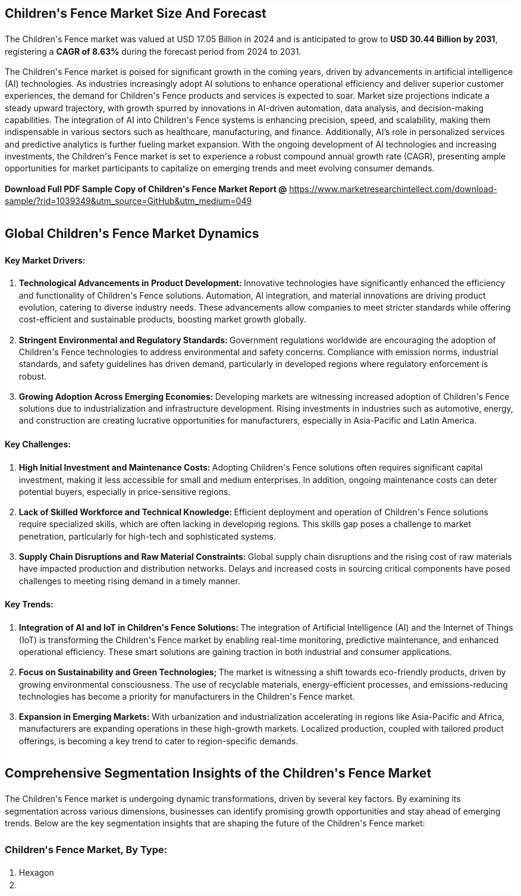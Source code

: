<h2>Children's Fence Market Size And Forecast</h2><p>The Children's Fence market was valued at USD 17.05 Billion in 2024 and is anticipated to grow to <strong>USD 30.44 Billion by 2031</strong>, registering a <strong>CAGR of 8.63%</strong> during the forecast period from 2024 to 2031.</p><p>The Children's Fence market is poised for significant growth in the coming years, driven by advancements in artificial intelligence (AI) technologies. As industries increasingly adopt AI solutions to enhance operational efficiency and deliver superior customer experiences, the demand for Children's Fence products and services is expected to soar. Market size projections indicate a steady upward trajectory, with growth spurred by innovations in AI-driven automation, data analysis, and decision-making capabilities. The integration of AI into Children's Fence systems is enhancing precision, speed, and scalability, making them indispensable in various sectors such as healthcare, manufacturing, and finance. Additionally, AI’s role in personalized services and predictive analytics is further fueling market expansion. With the ongoing development of AI technologies and increasing investments, the Children's Fence market is set to experience a robust compound annual growth rate (CAGR), presenting ample opportunities for market participants to capitalize on emerging trends and meet evolving consumer demands.</p><p><strong>Download Full PDF Sample Copy of Children's Fence Market Report @</strong>&nbsp;<a href="https://www.marketresearchintellect.com/download-sample/?rid=1039349&amp;utm_source=GitHub&amp;utm_medium=049">https://www.marketresearchintellect.com/download-sample/?rid=1039349&amp;utm_source=GitHub&amp;utm_medium=049</a></p><h2>Global Children's Fence Market Dynamics</h2><h4><strong>Key Market Drivers:</strong></h4><ol><li><p><strong>Technological Advancements in Product Development:&nbsp;</strong>Innovative technologies have significantly enhanced the efficiency and functionality of Children's Fence solutions. Automation, AI integration, and material innovations are driving product evolution, catering to diverse industry needs. These advancements allow companies to meet stricter standards while offering cost-efficient and sustainable products, boosting market growth globally.</p></li><li><p><strong>Stringent Environmental and Regulatory Standards:&nbsp;</strong>Government regulations worldwide are encouraging the adoption of Children's Fence technologies to address environmental and safety concerns. Compliance with emission norms, industrial standards, and safety guidelines has driven demand, particularly in developed regions where regulatory enforcement is robust.</p></li><li><p><strong>Growing Adoption Across Emerging Economies:&nbsp;</strong>Developing markets are witnessing increased adoption of Children's Fence solutions due to industrialization and infrastructure development. Rising investments in industries such as automotive, energy, and construction are creating lucrative opportunities for manufacturers, especially in Asia-Pacific and Latin America.</p></li></ol><h4><strong>Key Challenges:</strong></h4><ol><li><p><strong>High Initial Investment and Maintenance Costs:&nbsp;</strong>Adopting Children's Fence solutions often requires significant capital investment, making it less accessible for small and medium enterprises. In addition, ongoing maintenance costs can deter potential buyers, especially in price-sensitive regions.</p></li><li><p><strong>Lack of Skilled Workforce and Technical Knowledge:&nbsp;</strong>Efficient deployment and operation of Children's Fence solutions require specialized skills, which are often lacking in developing regions. This skills gap poses a challenge to market penetration, particularly for high-tech and sophisticated systems.</p></li><li><p><strong>Supply Chain Disruptions and Raw Material Constraints:&nbsp;</strong>Global supply chain disruptions and the rising cost of raw materials have impacted production and distribution networks. Delays and increased costs in sourcing critical components have posed challenges to meeting rising demand in a timely manner.</p></li></ol><h4><strong>Key Trends:</strong></h4><ol><li><p><strong>Integration of AI and IoT in Children's Fence Solutions:&nbsp;</strong>The integration of Artificial Intelligence (AI) and the Internet of Things (IoT) is transforming the Children's Fence market by enabling real-time monitoring, predictive maintenance, and enhanced operational efficiency. These smart solutions are gaining traction in both industrial and consumer applications.</p></li><li><p><strong>Focus on Sustainability and Green Technologies;&nbsp;</strong>The market is witnessing a shift towards eco-friendly products, driven by growing environmental consciousness. The use of recyclable materials, energy-efficient processes, and emissions-reducing technologies has become a priority for manufacturers in the Children's Fence market.</p></li><li><p><strong>Expansion in Emerging Markets:&nbsp;</strong>With urbanization and industrialization accelerating in regions like Asia-Pacific and Africa, manufacturers are expanding operations in these high-growth markets. Localized production, coupled with tailored product offerings, is becoming a key trend to cater to region-specific demands.</p></li></ol><div class="article-main__content" data-test-id="publishing-text-block"><h2>Comprehensive Segmentation Insights of the Children's Fence Market</h2><p>The Children's Fence market is undergoing dynamic transformations, driven by several key factors. By examining its segmentation across various dimensions, businesses can identify promising growth opportunities and stay ahead of emerging trends. Below are the key segmentation insights that are shaping the future of the Children's Fence market:</p><h3><strong>Children's Fence Market, By Type:<br /></strong></h3><ol><li>Hexagon<li>
